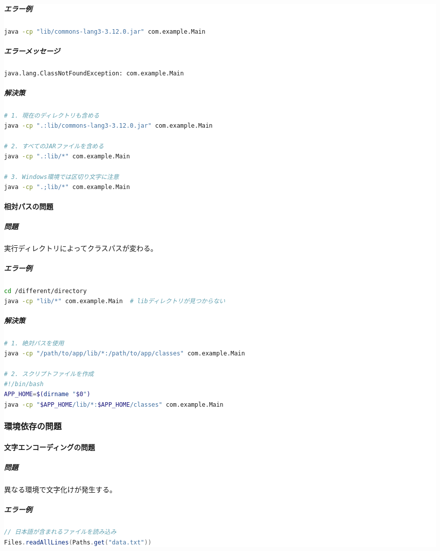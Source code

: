##### エラー例
```bash
java -cp "lib/commons-lang3-3.12.0.jar" com.example.Main
```

##### エラーメッセージ
```
java.lang.ClassNotFoundException: com.example.Main
```

##### 解決策
```bash
# 1. 現在のディレクトリも含める
java -cp ".:lib/commons-lang3-3.12.0.jar" com.example.Main

# 2. すべてのJARファイルを含める
java -cp ".:lib/*" com.example.Main

# 3. Windows環境では区切り文字に注意
java -cp ".;lib/*" com.example.Main
```

#### 相対パスの問題

##### 問題
実行ディレクトリによってクラスパスが変わる。

##### エラー例
```bash
cd /different/directory
java -cp "lib/*" com.example.Main  # libディレクトリが見つからない
```

##### 解決策
```bash
# 1. 絶対パスを使用
java -cp "/path/to/app/lib/*:/path/to/app/classes" com.example.Main

# 2. スクリプトファイルを作成
#!/bin/bash
APP_HOME=$(dirname "$0")
java -cp "$APP_HOME/lib/*:$APP_HOME/classes" com.example.Main
```

### 環境依存の問題

#### 文字エンコーディングの問題

##### 問題
異なる環境で文字化けが発生する。

##### エラー例
```java
// 日本語が含まれるファイルを読み込み
Files.readAllLines(Paths.get("data.txt"))
```
